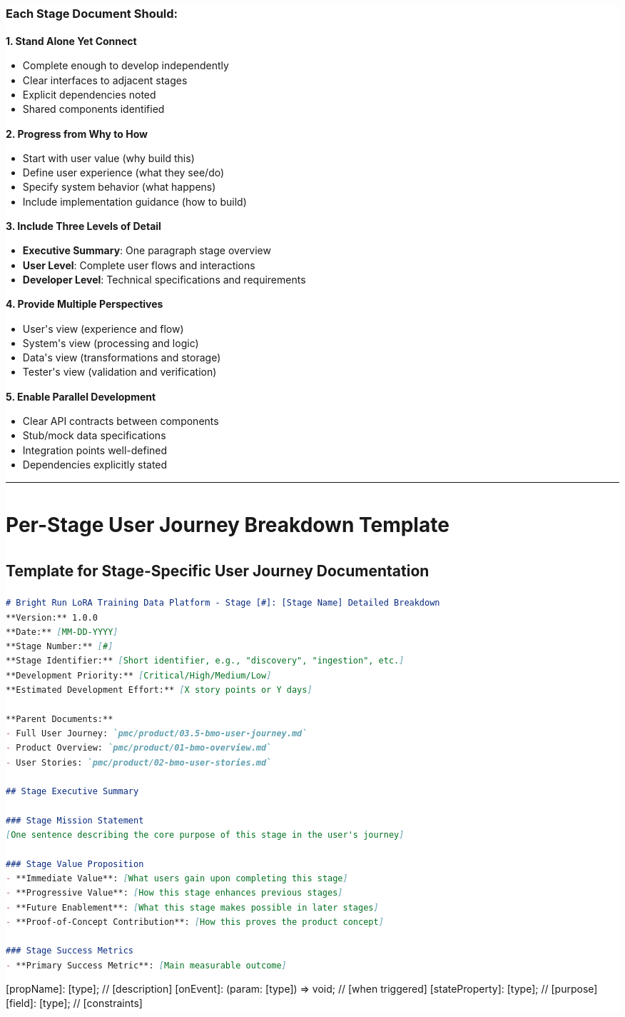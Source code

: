 ### Each Stage Document Should:

**1. Stand Alone Yet Connect**
- Complete enough to develop independently
- Clear interfaces to adjacent stages
- Explicit dependencies noted
- Shared components identified

**2. Progress from Why to How**
- Start with user value (why build this)
- Define user experience (what they see/do)
- Specify system behavior (what happens)
- Include implementation guidance (how to build)

**3. Include Three Levels of Detail**
- **Executive Summary**: One paragraph stage overview
- **User Level**: Complete user flows and interactions
- **Developer Level**: Technical specifications and requirements

**4. Provide Multiple Perspectives**
- User's view (experience and flow)
- System's view (processing and logic)
- Data's view (transformations and storage)
- Tester's view (validation and verification)

**5. Enable Parallel Development**
- Clear API contracts between components
- Stub/mock data specifications
- Integration points well-defined
- Dependencies explicitly stated

---

# Per-Stage User Journey Breakdown Template

## Template for Stage-Specific User Journey Documentation

```markdown
# Bright Run LoRA Training Data Platform - Stage [#]: [Stage Name] Detailed Breakdown
**Version:** 1.0.0  
**Date:** [MM-DD-YYYY]  
**Stage Number:** [#]
**Stage Identifier:** [Short identifier, e.g., "discovery", "ingestion", etc.]
**Development Priority:** [Critical/High/Medium/Low]
**Estimated Development Effort:** [X story points or Y days]

**Parent Documents:**
- Full User Journey: `pmc/product/03.5-bmo-user-journey.md`
- Product Overview: `pmc/product/01-bmo-overview.md`
- User Stories: `pmc/product/02-bmo-user-stories.md`

## Stage Executive Summary

### Stage Mission Statement
[One sentence describing the core purpose of this stage in the user's journey]

### Stage Value Proposition
- **Immediate Value**: [What users gain upon completing this stage]
- **Progressive Value**: [How this stage enhances previous stages]
- **Future Enablement**: [What this stage makes possible in later stages]
- **Proof-of-Concept Contribution**: [How this proves the product concept]

### Stage Success Metrics
- **Primary Success Metric**: [Main measurable outcome]
```

  [propName]: [type]; // [description]
  [onEvent]: (param: [type]) => void; // [when triggered]
  [stateProperty]: [type]; // [purpose]
  [field]: [type]; // [constraints]